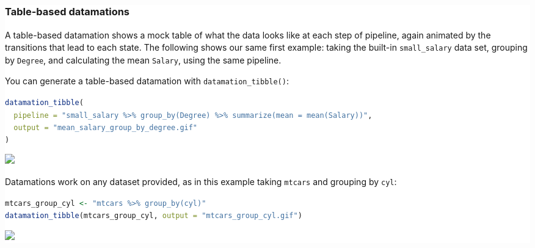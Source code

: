 ### Table-based datamations

A table-based datamation shows a mock table of what the data looks like
at each step of pipeline, again animated by the transitions that lead to
each state. The following shows our same first example: taking the
built-in `small_salary` data set, grouping by `Degree`, and calculating
the mean `Salary`, using the same pipeline.

You can generate a table-based datamation with `datamation_tibble()`:

``` r
datamation_tibble(
  pipeline = "small_salary %>% group_by(Degree) %>% summarize(mean = mean(Salary))",
  output = "mean_salary_group_by_degree.gif"
)
```

<img src="man/figures/README-mean_salary_group_by_degree-table.gif" width="80%" />

Datamations work on any dataset provided, as in this example taking
`mtcars` and grouping by `cyl`:

``` r
mtcars_group_cyl <- "mtcars %>% group_by(cyl)"
datamation_tibble(mtcars_group_cyl, output = "mtcars_group_cyl.gif")
```

<img src="man/figures/README-mtcars_group_cyl.gif" width="80%" />
